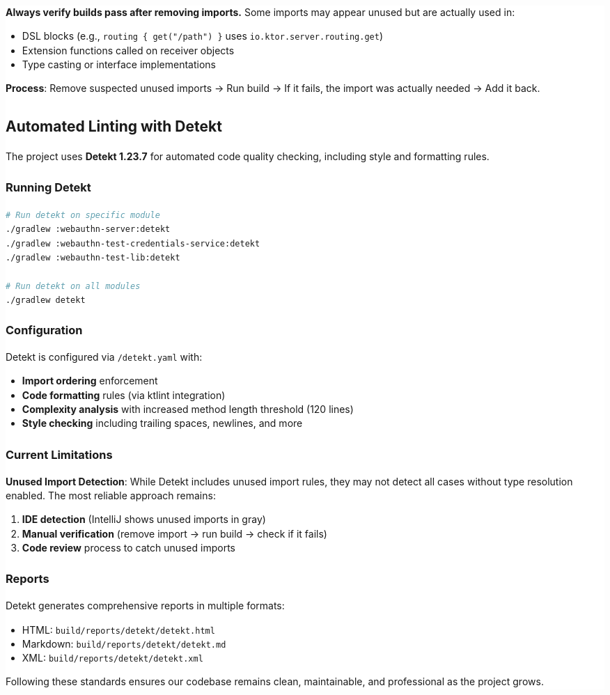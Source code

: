 **Always verify builds pass after removing imports.** Some imports may appear unused but are actually used in:
- DSL blocks (e.g., `routing { get("/path") }` uses `io.ktor.server.routing.get`)
- Extension functions called on receiver objects
- Type casting or interface implementations

**Process**: Remove suspected unused imports → Run build → If it fails, the import was actually needed → Add it back.

## Automated Linting with Detekt

The project uses **Detekt 1.23.7** for automated code quality checking, including style and formatting rules.

### Running Detekt

```bash
# Run detekt on specific module
./gradlew :webauthn-server:detekt
./gradlew :webauthn-test-credentials-service:detekt
./gradlew :webauthn-test-lib:detekt

# Run detekt on all modules
./gradlew detekt
```

### Configuration

Detekt is configured via `/detekt.yaml` with:
- **Import ordering** enforcement
- **Code formatting** rules (via ktlint integration)
- **Complexity analysis** with increased method length threshold (120 lines)
- **Style checking** including trailing spaces, newlines, and more

### Current Limitations

**Unused Import Detection**: While Detekt includes unused import rules, they may not detect all cases without type resolution enabled. The most reliable approach remains:

1. **IDE detection** (IntelliJ shows unused imports in gray)
2. **Manual verification** (remove import → run build → check if it fails)
3. **Code review** process to catch unused imports

### Reports

Detekt generates comprehensive reports in multiple formats:
- HTML: `build/reports/detekt/detekt.html`
- Markdown: `build/reports/detekt/detekt.md`
- XML: `build/reports/detekt/detekt.xml`

Following these standards ensures our codebase remains clean, maintainable, and professional as the project grows.